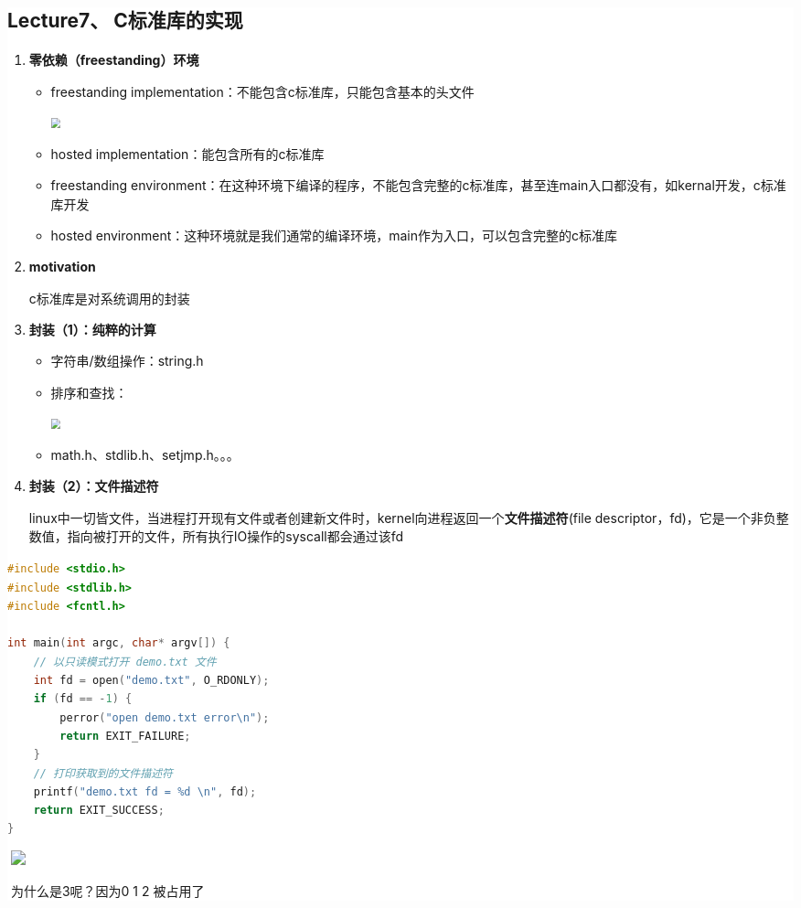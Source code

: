 

## Lecture7、 C标准库的实现

1. **零依赖（freestanding）环境**

	- freestanding implementation：不能包含c标准库，只能包含基本的头文件

		<img src="https://s2.loli.net/2023/11/05/pyJ5sm7bltr1dcx.png" style="zoom:67%;" />

	- hosted implementation：能包含所有的c标准库
	- freestanding environment：在这种环境下编译的程序，不能包含完整的c标准库，甚至连main入口都没有，如kernal开发，c标准库开发
	- hosted environment：这种环境就是我们通常的编译环境，main作为入口，可以包含完整的c标准库



2. **motivation**

	c标准库是对系统调用的封装



3. **封装（1）：纯粹的计算**

	- 字符串/数组操作：string.h

	- 排序和查找：

		<img src="https://s2.loli.net/2023/11/05/ldr8LEMzohPBN4q.png" style="zoom:67%;" />

	- math.h、stdlib.h、setjmp.h。。。



4. **封装（2）：文件描述符**

	linux中一切皆文件，当进程打开现有文件或者创建新文件时，kernel向进程返回一个**文件描述符**(file descriptor，fd)，它是一个非负整数值，指向被打开的文件，所有执行IO操作的syscall都会通过该fd

```cpp
#include <stdio.h>
#include <stdlib.h>
#include <fcntl.h>

int main(int argc, char* argv[]) {
    // 以只读模式打开 demo.txt 文件
    int fd = open("demo.txt", O_RDONLY);
    if (fd == -1) {
        perror("open demo.txt error\n");
        return EXIT_FAILURE;
    }
    // 打印获取到的文件描述符
    printf("demo.txt fd = %d \n", fd);
    return EXIT_SUCCESS;
}
```

​		![](https://s2.loli.net/2023/11/05/1hgKdJORWnpyVvS.png)

​		为什么是3呢？因为0 1 2 被占用了
